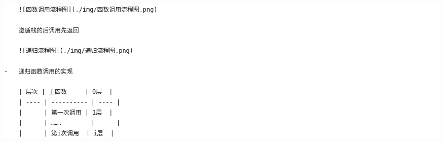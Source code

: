         ![函数调用流程图](./img/函数调用流程图.png)

        遵循栈的后调用先返回

        ![递归流程图](./img/递归流程图.png)

    -   递归函数调用的实现

        | 层次 | 主函数     | 0层  |
        | ---- | ---------- | ---- |
        |      | 第一次调用 | 1层  |
        |      | …….        |      |
        |      | 第i次调用  | i层  |
